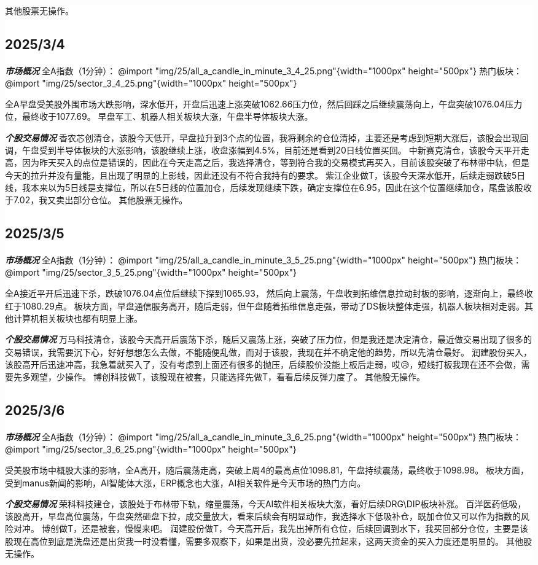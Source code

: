 其他股票无操作。

## 2025/3/4

***市场概况***
全A指数（1分钟）：
@import "img/25/all_a_candle_in_minute_3_4_25.png"{width="1000px" height="500px"}
热门板块：
@import "img/25/sector_3_4_25.png"{width="1000px" height="500px"}

全A早盘受美股外围市场大跌影响，深水低开，开盘后迅速上涨突破1062.66压力位，然后回踩之后继续震荡向上，午盘突破1076.04压力位，最终收于1077.69。
早盘军工、机器人相关板块大涨，午盘半导体板块大涨。

***个股交易情况***
香农芯创清仓，该股今天低开，早盘拉升到3个点的位置，我将剩余的仓位清掉，主要还是考虑到短期大涨后，该股会出现回调，午盘受到半导体板块的大涨影响，该股继续上涨，收盘涨幅到4.5%，目前还是看到20日线位置买回。
中新赛克清仓，该股今天平开走高，因为昨天买入的点位是错误的，因此在今天走高之后，我选择清仓，等到符合我的交易模式再买入，目前该股突破了布林带中轨，但是今天的拉升并没有量能，且出现了明显的上影线，因此还没有不符合我持有的要求。
紫江企业做T，该股今天深水低开，后续走弱跌破5日线，我本来以为5日线是支撑位，所以在5日线的位置加仓，后续发现继续下跌，确定支撑位在6.95，因此在这个位置继续加仓，尾盘该股收于7.02，我又卖出部分仓位。
其他股票无操作。

## 2025/3/5

***市场概况***
全A指数（1分钟）：
@import "img/25/all_a_candle_in_minute_3_5_25.png"{width="1000px" height="500px"}
热门板块：
@import "img/25/sector_3_5_25.png"{width="1000px" height="500px"}

全A接近平开后迅速下杀，跌破1076.04点位后继续下探到1065.93， 然后向上震荡，午盘收到拓维信息拉动封板的影响，逐渐向上，最终收红于1080.29点。
板块方面，早盘通信服务高开，随后走弱，但午盘随着拓维信息走强，带动了DS板块整体走强，机器人板块相对走弱。其他计算机相关板块也都有明显上涨。

***个股交易情况***
万马科技清仓，该股今天高开后震荡下杀，随后又震荡上涨，突破了压力位，但是我还是决定清仓，最近做交易出现了很多的交易错误，我需要沉下心，好好想想怎么去做，不能随便乱做，而对于该股，我现在并不确定他的趋势，所以先清仓最好。
润建股份买入，该股高开后迅速冲高，我急着就买入了，没有考虑到上面还有很多的抛压，后续股价没能上板后走弱，哎😥，短线打板我现在还不会做，需要先多观望，少操作。
博创科技做T，该股现在被套，只能选择先做T，看看后续反弹力度了。
其他股无操作。

## 2025/3/6

***市场概况***
全A指数（1分钟）：
@import "img/25/all_a_candle_in_minute_3_6_25.png"{width="1000px" height="500px"}
热门板块：
@import "img/25/sector_3_6_25.png"{width="1000px" height="500px"}

受美股市场中概股大涨的影响，全A高开，随后震荡走高，突破上周4的最高点位1098.81，午盘持续震荡，最终收于1098.98。
板块方面，受到manus新闻的影响，AI智能体大涨，ERP概念也大涨，AI相关软件是今天市场的热门方向。

***个股交易情况***
荣科科技建仓，该股处于布林带下轨，缩量震荡，今天AI软件相关板块大涨，看好后续DRG\DIP板块补涨。
百洋医药低吸，该股高开，早盘高位震荡，午盘突然砸盘下拉，成交量放大，看来后续会有明显动作，我选择水下低吸补仓，既加仓位又可以作为指数的风险对冲。
博创做T，还是被套，慢慢来吧。
润建股份做T，今天高开后，我先出掉所有仓位，后续回调到水下，我买回部分仓位，主要是该股现在高位到底是洗盘还是出货我一时没看懂，需要多观察下，如果是出货，没必要先拉起来，这两天资金的买入力度还是明显的。
其他股无操作。
